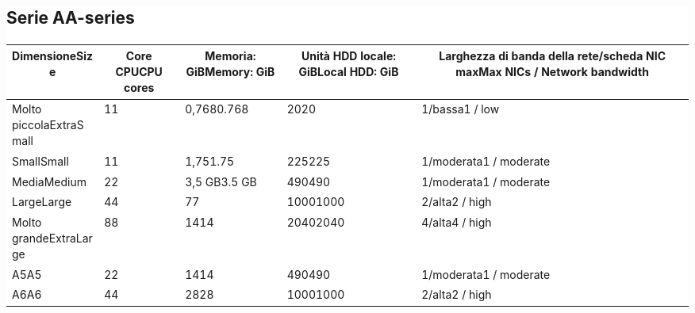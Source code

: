 ## <a name="a-series"></a><span data-ttu-id="abfbf-184">Serie A</span><span class="sxs-lookup"><span data-stu-id="abfbf-184">A-series</span></span>
| <span data-ttu-id="abfbf-185">Dimensione</span><span class="sxs-lookup"><span data-stu-id="abfbf-185">Size</span></span>            | <span data-ttu-id="abfbf-186">Core CPU</span><span class="sxs-lookup"><span data-stu-id="abfbf-186">CPU cores</span></span> | <span data-ttu-id="abfbf-187">Memoria: GiB</span><span class="sxs-lookup"><span data-stu-id="abfbf-187">Memory: GiB</span></span>  | <span data-ttu-id="abfbf-188">Unità HDD locale: GiB</span><span class="sxs-lookup"><span data-stu-id="abfbf-188">Local HDD: GiB</span></span>       | <span data-ttu-id="abfbf-189">Larghezza di banda della rete/scheda NIC max</span><span class="sxs-lookup"><span data-stu-id="abfbf-189">Max NICs / Network bandwidth</span></span> |
|---------------- | --------- | ------------ | -------------------- | ---------------------------- |
| <span data-ttu-id="abfbf-190">Molto piccola</span><span class="sxs-lookup"><span data-stu-id="abfbf-190">ExtraSmall</span></span>      | <span data-ttu-id="abfbf-191">1</span><span class="sxs-lookup"><span data-stu-id="abfbf-191">1</span></span>         | <span data-ttu-id="abfbf-192">0,768</span><span class="sxs-lookup"><span data-stu-id="abfbf-192">0.768</span></span>        | <span data-ttu-id="abfbf-193">20</span><span class="sxs-lookup"><span data-stu-id="abfbf-193">20</span></span>                   | <span data-ttu-id="abfbf-194">1/bassa</span><span class="sxs-lookup"><span data-stu-id="abfbf-194">1 / low</span></span> |
| <span data-ttu-id="abfbf-195">Small</span><span class="sxs-lookup"><span data-stu-id="abfbf-195">Small</span></span>           | <span data-ttu-id="abfbf-196">1</span><span class="sxs-lookup"><span data-stu-id="abfbf-196">1</span></span>         | <span data-ttu-id="abfbf-197">1,75</span><span class="sxs-lookup"><span data-stu-id="abfbf-197">1.75</span></span>         | <span data-ttu-id="abfbf-198">225</span><span class="sxs-lookup"><span data-stu-id="abfbf-198">225</span></span>                  | <span data-ttu-id="abfbf-199">1/moderata</span><span class="sxs-lookup"><span data-stu-id="abfbf-199">1 / moderate</span></span> |
| <span data-ttu-id="abfbf-200">Media</span><span class="sxs-lookup"><span data-stu-id="abfbf-200">Medium</span></span>          | <span data-ttu-id="abfbf-201">2</span><span class="sxs-lookup"><span data-stu-id="abfbf-201">2</span></span>         | <span data-ttu-id="abfbf-202">3,5 GB</span><span class="sxs-lookup"><span data-stu-id="abfbf-202">3.5 GB</span></span>       | <span data-ttu-id="abfbf-203">490</span><span class="sxs-lookup"><span data-stu-id="abfbf-203">490</span></span>                  | <span data-ttu-id="abfbf-204">1/moderata</span><span class="sxs-lookup"><span data-stu-id="abfbf-204">1 / moderate</span></span> |
| <span data-ttu-id="abfbf-205">Large</span><span class="sxs-lookup"><span data-stu-id="abfbf-205">Large</span></span>           | <span data-ttu-id="abfbf-206">4</span><span class="sxs-lookup"><span data-stu-id="abfbf-206">4</span></span>         | <span data-ttu-id="abfbf-207">7</span><span class="sxs-lookup"><span data-stu-id="abfbf-207">7</span></span>            | <span data-ttu-id="abfbf-208">1000</span><span class="sxs-lookup"><span data-stu-id="abfbf-208">1000</span></span>                 | <span data-ttu-id="abfbf-209">2/alta</span><span class="sxs-lookup"><span data-stu-id="abfbf-209">2 / high</span></span> |
| <span data-ttu-id="abfbf-210">Molto grande</span><span class="sxs-lookup"><span data-stu-id="abfbf-210">ExtraLarge</span></span>      | <span data-ttu-id="abfbf-211">8</span><span class="sxs-lookup"><span data-stu-id="abfbf-211">8</span></span>         | <span data-ttu-id="abfbf-212">14</span><span class="sxs-lookup"><span data-stu-id="abfbf-212">14</span></span>           | <span data-ttu-id="abfbf-213">2040</span><span class="sxs-lookup"><span data-stu-id="abfbf-213">2040</span></span>                 | <span data-ttu-id="abfbf-214">4/alta</span><span class="sxs-lookup"><span data-stu-id="abfbf-214">4 / high</span></span> |
| <span data-ttu-id="abfbf-215">A5</span><span class="sxs-lookup"><span data-stu-id="abfbf-215">A5</span></span>              | <span data-ttu-id="abfbf-216">2</span><span class="sxs-lookup"><span data-stu-id="abfbf-216">2</span></span>         | <span data-ttu-id="abfbf-217">14</span><span class="sxs-lookup"><span data-stu-id="abfbf-217">14</span></span>           | <span data-ttu-id="abfbf-218">490</span><span class="sxs-lookup"><span data-stu-id="abfbf-218">490</span></span>                  | <span data-ttu-id="abfbf-219">1/moderata</span><span class="sxs-lookup"><span data-stu-id="abfbf-219">1 / moderate</span></span> |
| <span data-ttu-id="abfbf-220">A6</span><span class="sxs-lookup"><span data-stu-id="abfbf-220">A6</span></span>              | <span data-ttu-id="abfbf-221">4</span><span class="sxs-lookup"><span data-stu-id="abfbf-221">4</span></span>         | <span data-ttu-id="abfbf-222">28</span><span class="sxs-lookup"><span data-stu-id="abfbf-222">28</span></span>           | <span data-ttu-id="abfbf-223">1000</span><span class="sxs-lookup"><span data-stu-id="abfbf-223">1000</span></span>                 | <span data-ttu-id="abfbf-224">2/alta</span><span class="sxs-lookup"><span data-stu-id="abfbf-224">2 / high</span></span> |